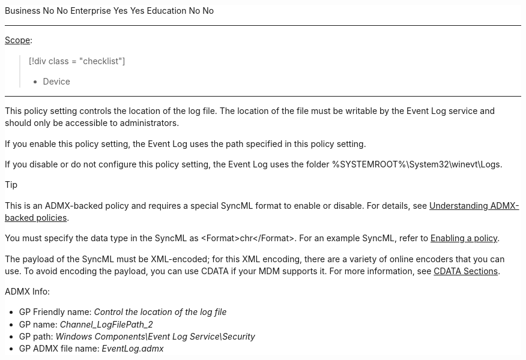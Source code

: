 <tr>
    <td>Business</td>
    <td>No</td>
    <td>No</td>
</tr>
<tr>
    <td>Enterprise</td>
    <td>Yes</td>
    <td>Yes</td>
</tr>
<tr>
    <td>Education</td>
    <td>No</td>
    <td>No</td>
</tr>
</table>


<hr/>


[Scope](./policy-configuration-service-provider.md#policy-scope):

> [!div class = "checklist"]
> * Device

<hr/>



This policy setting controls the location of the log file. The location of the file must be writable by the Event Log service and should only be accessible to administrators.

If you enable this policy setting, the Event Log uses the path specified in this policy setting.

If you disable or do not configure this policy setting, the Event Log uses the folder %SYSTEMROOT%\System32\winevt\Logs.


> [!TIP]
> This is an ADMX-backed policy and requires a special SyncML format to enable or disable. For details, see [Understanding ADMX-backed policies](./understanding-admx-backed-policies.md).
> 
> You must specify the data type in the SyncML as &lt;Format&gt;chr&lt;/Format&gt;. For an example SyncML, refer to [Enabling a policy](./understanding-admx-backed-policies.md#enabling-a-policy).
> 
> The payload of the SyncML must be XML-encoded; for this XML encoding, there are a variety of online encoders that you can use. To avoid encoding the payload, you can use CDATA if your MDM supports it. For more information, see [CDATA Sections](http://www.w3.org/TR/REC-xml/#sec-cdata-sect).


ADMX Info:  
-   GP Friendly name: *Control the location of the log file*
-   GP name: *Channel_LogFilePath_2*
-   GP path: *Windows Components\Event Log Service\Security*
-   GP ADMX file name: *EventLog.admx*


